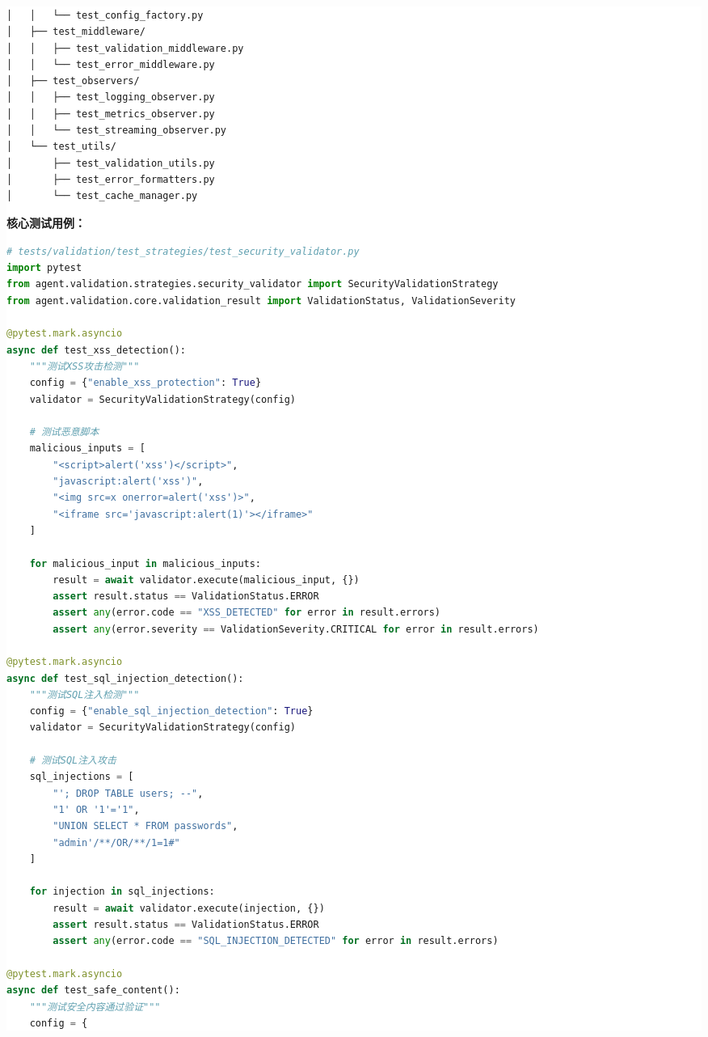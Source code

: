 ```
│   │   └── test_config_factory.py
│   ├── test_middleware/
│   │   ├── test_validation_middleware.py
│   │   └── test_error_middleware.py
│   ├── test_observers/
│   │   ├── test_logging_observer.py
│   │   ├── test_metrics_observer.py
│   │   └── test_streaming_observer.py
│   └── test_utils/
│       ├── test_validation_utils.py
│       ├── test_error_formatters.py
│       └── test_cache_manager.py
```

**核心测试用例：**
```python
# tests/validation/test_strategies/test_security_validator.py
import pytest
from agent.validation.strategies.security_validator import SecurityValidationStrategy
from agent.validation.core.validation_result import ValidationStatus, ValidationSeverity

@pytest.mark.asyncio
async def test_xss_detection():
    """测试XSS攻击检测"""
    config = {"enable_xss_protection": True}
    validator = SecurityValidationStrategy(config)
    
    # 测试恶意脚本
    malicious_inputs = [
        "<script>alert('xss')</script>",
        "javascript:alert('xss')",
        "<img src=x onerror=alert('xss')>",
        "<iframe src='javascript:alert(1)'></iframe>"
    ]
    
    for malicious_input in malicious_inputs:
        result = await validator.execute(malicious_input, {})
        assert result.status == ValidationStatus.ERROR
        assert any(error.code == "XSS_DETECTED" for error in result.errors)
        assert any(error.severity == ValidationSeverity.CRITICAL for error in result.errors)

@pytest.mark.asyncio
async def test_sql_injection_detection():
    """测试SQL注入检测"""
    config = {"enable_sql_injection_detection": True}
    validator = SecurityValidationStrategy(config)
    
    # 测试SQL注入攻击
    sql_injections = [
        "'; DROP TABLE users; --",
        "1' OR '1'='1",
        "UNION SELECT * FROM passwords",
        "admin'/**/OR/**/1=1#"
    ]
    
    for injection in sql_injections:
        result = await validator.execute(injection, {})
        assert result.status == ValidationStatus.ERROR
        assert any(error.code == "SQL_INJECTION_DETECTED" for error in result.errors)

@pytest.mark.asyncio
async def test_safe_content():
    """测试安全内容通过验证"""
    config = {
```